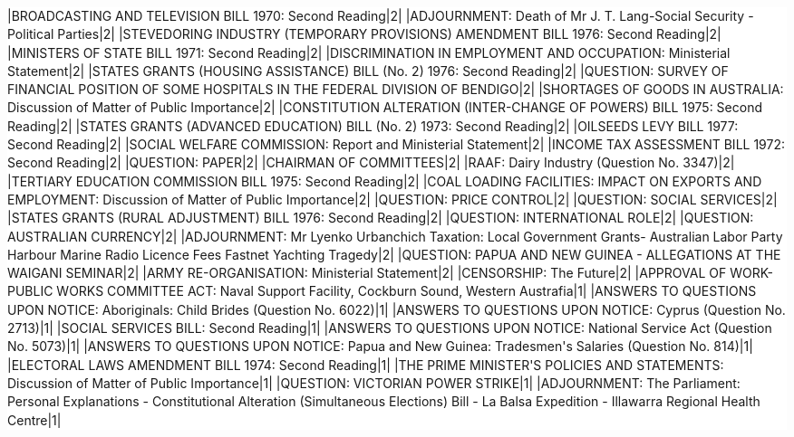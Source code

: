 |BROADCASTING AND TELEVISION BILL 1970: Second Reading|2|
|ADJOURNMENT: Death of Mr J. T. Lang-Social Security -Political Parties|2|
|STEVEDORING INDUSTRY (TEMPORARY PROVISIONS) AMENDMENT BILL 1976: Second Reading|2|
|MINISTERS OF STATE BILL 1971: Second Reading|2|
|DISCRIMINATION IN EMPLOYMENT AND OCCUPATION: Ministerial Statement|2|
|STATES GRANTS (HOUSING ASSISTANCE) BILL (No. 2) 1976: Second Reading|2|
|QUESTION: SURVEY OF FINANCIAL POSITION OF SOME HOSPITALS IN THE FEDERAL DIVISION OF BENDIGO|2|
|SHORTAGES OF GOODS IN AUSTRALIA: Discussion of Matter of Public Importance|2|
|CONSTITUTION ALTERATION (INTER-CHANGE OF POWERS) BILL 1975: Second Reading|2|
|STATES GRANTS (ADVANCED EDUCATION) BILL (No. 2) 1973: Second Reading|2|
|OILSEEDS LEVY BILL 1977: Second Reading|2|
|SOCIAL WELFARE COMMISSION: Report and Ministerial Statement|2|
|INCOME TAX ASSESSMENT BILL 1972: Second Reading|2|
|QUESTION: PAPER|2|
|CHAIRMAN OF COMMITTEES|2|
|RAAF: Dairy Industry (Question No. 3347)|2|
|TERTIARY EDUCATION COMMISSION BILL 1975: Second Reading|2|
|COAL LOADING FACILITIES: IMPACT ON EXPORTS AND EMPLOYMENT: Discussion of Matter of Public Importance|2|
|QUESTION: PRICE CONTROL|2|
|QUESTION: SOCIAL SERVICES|2|
|STATES GRANTS (RURAL ADJUSTMENT) BILL 1976: Second Reading|2|
|QUESTION: INTERNATIONAL ROLE|2|
|QUESTION: AUSTRALIAN CURRENCY|2|
|ADJOURNMENT: Mr Lyenko Urbanchich Taxation: Local Government Grants- Australian Labor Party Harbour Marine Radio Licence Fees Fastnet Yachting Tragedy|2|
|QUESTION: PAPUA AND NEW GUINEA - ALLEGATIONS AT THE WAIGANI SEMINAR|2|
|ARMY RE-ORGANISATION: Ministerial Statement|2|
|CENSORSHIP: The Future|2|
|APPROVAL OF WORK- PUBLIC WORKS COMMITTEE ACT: Naval Support Facility, Cockburn Sound, Western Austrafia|1|
|ANSWERS TO QUESTIONS UPON NOTICE: Aboriginals: Child Brides (Question No. 6022)|1|
|ANSWERS TO QUESTIONS UPON NOTICE: Cyprus (Question No. 2713)|1|
|SOCIAL SERVICES BILL: Second Reading|1|
|ANSWERS TO QUESTIONS UPON NOTICE: National Service Act (Question No. 5073)|1|
|ANSWERS TO QUESTIONS UPON NOTICE: Papua and New Guinea: Tradesmen's Salaries (Question No. 814)|1|
|ELECTORAL LAWS AMENDMENT BILL 1974: Second Reading|1|
|THE PRIME MINISTER'S POLICIES AND STATEMENTS: Discussion of Matter of Public Importance|1|
|QUESTION: VICTORIAN POWER STRIKE|1|
|ADJOURNMENT: The Parliament: Personal Explanations - Constitutional Alteration (Simultaneous Elections) Bill - La Balsa Expedition - Illawarra Regional Health Centre|1|